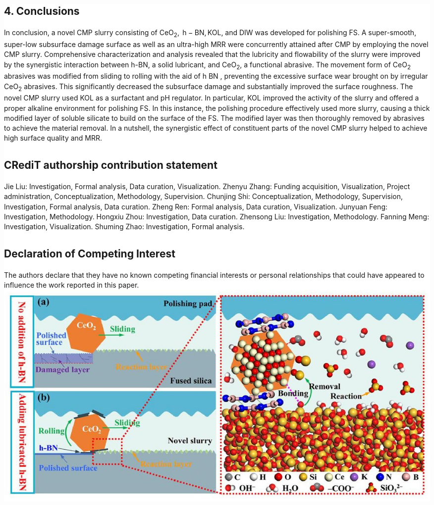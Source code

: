 ## 4. Conclusions

In conclusion, a novel CMP slurry consisting of $\mathrm{CeO}_{2}, \mathrm{~h}-\mathrm{BN}, \mathrm{KOL}$, and DIW was developed for polishing FS. A super-smooth, super-low subsurface damage surface as well as an ultra-high MRR were concurrently attained after CMP by employing the novel CMP slurry. Comprehensive characterization and analysis revealed that the lubricity and flowability of the slurry were improved by the synergistic interaction between h-BN, a solid lubricant, and $\mathrm{CeO}_{2}$, a functional abrasive. The movement form of $\mathrm{CeO}_{2}$ abrasives was modified from sliding to rolling with the aid of h BN , preventing the excessive surface wear brought on by irregular $\mathrm{CeO}_{2}$ abrasives. This significantly decreased the subsurface damage and substantially improved the surface roughness. The novel CMP slurry used KOL as a surfactant and pH regulator. In particular, KOL improved the activity of the slurry and offered a proper alkaline environment for polishing FS. In this instance, the polishing procedure effectively used more slurry, causing a thick modified layer of soluble silicate to build on the surface of the FS. The modified layer was then thoroughly removed by abrasives to achieve the material removal. In a nutshell, the synergistic effect of constituent parts of the novel CMP slurry helped to achieve high surface quality and MRR.

## CRediT authorship contribution statement

Jie Liu: Investigation, Formal analysis, Data curation, Visualization. Zhenyu Zhang: Funding acquisition, Visualization, Project administration, Conceptualization, Methodology, Supervision. Chunjing Shi: Conceptualization, Methodology, Supervision, Investigation, Formal analysis, Data curation. Zheng Ren: Formal analysis, Data curation, Visualization. Junyuan Feng: Investigation, Methodology. Hongxiu Zhou: Investigation, Data curation. Zhensong Liu: Investigation, Methodology. Fanning Meng: Investigation, Visualization. Shuming Zhao: Investigation, Formal analysis.

## Declaration of Competing Interest

The authors declare that they have no known competing financial interests or personal relationships that could have appeared to influence the work reported in this paper.
![img-10.jpeg](images\img-10.jpeg)
